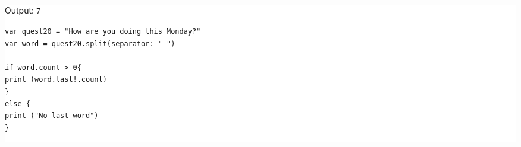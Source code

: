 Output: `7`

```
var quest20 = "How are you doing this Monday?"
var word = quest20.split(separator: " ")

if word.count > 0{
print (word.last!.count)
}
else {
print ("No last word")
}
```

***
